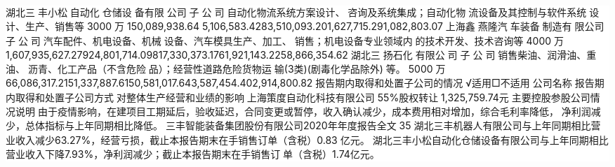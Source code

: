 湖北三
丰小松
自动化
仓储设
备有限
公司
子
公
司
自动化物流系统方案设计、
咨询及系统集成；自动化物
流设备及其控制与软件系统
设计、生产、销售等
3000
万
150,089,938.64
5,106,583.4283,510,093.201,627,715.291,082,803.07
上海鑫
燕隆汽
车装备
制造有
限公司
子
公
司
汽车配件、机电设备、机械
设备、汽车模具生产、加工、
销售；机电设备专业领域内
的技术开发、技术咨询等
4000
万
1,607,935,627.27924,801,714.09817,330,373.1761,921,143.2258,866,354.62
湖北三
扬石化
有限公
司
子
公
司
销售柴油、润滑油、重油、
沥青、化工产品（不含危险
品）；经营性道路危险货物运
输(3类)(剧毒化学品除外)
等。
5000
万
66,086,317.2151,337,887.6150,581,017.643,587,454.402,914,800.82
报告期内取得和处置子公司的情况
√适用□不适用
公司名称
报告期内取得和处置子公司方式
对整体生产经营和业绩的影响
上海策度自动化科技有限公司
55%股权转让
1,325,759.74元
主要控股参股公司情况说明
由于疫情影响，在建项目工期延后，验收延迟，合同变更或暂停，收入确认减少，成本费用相对增加，综合毛利率降低，
净利润减少，总体指标与上年同期相比降低。
三丰智能装备集团股份有限公司2020年年度报告全文
35
湖北三丰机器人有限公司与上年同期相比营业收入减少63.27%，经营亏损，截止本报告期末在手销售订单（含税）0.83
亿元。
湖北三丰小松自动化仓储设备有限公司与上年同期相比营业收入下降7.93%，净利润减少；截止本报告期末在手销售订
单（含税）1.74亿元。